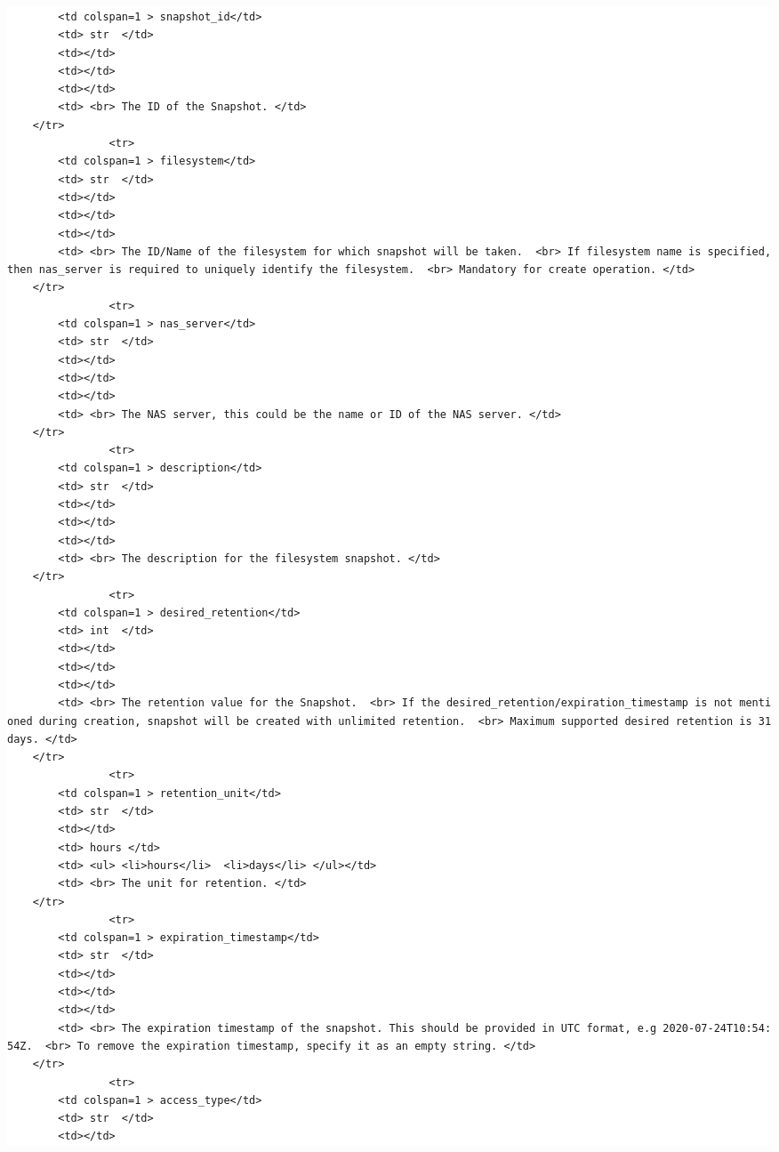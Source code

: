             <td colspan=1 > snapshot_id</td>
            <td> str  </td>
            <td></td>
            <td></td>
            <td></td>
            <td> <br> The ID of the Snapshot. </td>
        </tr>
                    <tr>
            <td colspan=1 > filesystem</td>
            <td> str  </td>
            <td></td>
            <td></td>
            <td></td>
            <td> <br> The ID/Name of the filesystem for which snapshot will be taken.  <br> If filesystem name is specified, then nas_server is required to uniquely identify the filesystem.  <br> Mandatory for create operation. </td>
        </tr>
                    <tr>
            <td colspan=1 > nas_server</td>
            <td> str  </td>
            <td></td>
            <td></td>
            <td></td>
            <td> <br> The NAS server, this could be the name or ID of the NAS server. </td>
        </tr>
                    <tr>
            <td colspan=1 > description</td>
            <td> str  </td>
            <td></td>
            <td></td>
            <td></td>
            <td> <br> The description for the filesystem snapshot. </td>
        </tr>
                    <tr>
            <td colspan=1 > desired_retention</td>
            <td> int  </td>
            <td></td>
            <td></td>
            <td></td>
            <td> <br> The retention value for the Snapshot.  <br> If the desired_retention/expiration_timestamp is not mentioned during creation, snapshot will be created with unlimited retention.  <br> Maximum supported desired retention is 31 days. </td>
        </tr>
                    <tr>
            <td colspan=1 > retention_unit</td>
            <td> str  </td>
            <td></td>
            <td> hours </td>
            <td> <ul> <li>hours</li>  <li>days</li> </ul></td>
            <td> <br> The unit for retention. </td>
        </tr>
                    <tr>
            <td colspan=1 > expiration_timestamp</td>
            <td> str  </td>
            <td></td>
            <td></td>
            <td></td>
            <td> <br> The expiration timestamp of the snapshot. This should be provided in UTC format, e.g 2020-07-24T10:54:54Z.  <br> To remove the expiration timestamp, specify it as an empty string. </td>
        </tr>
                    <tr>
            <td colspan=1 > access_type</td>
            <td> str  </td>
            <td></td>